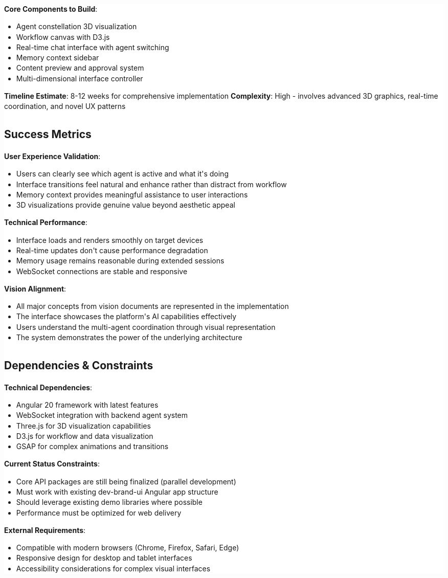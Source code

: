 **Core Components to Build**:

- Agent constellation 3D visualization
- Workflow canvas with D3.js
- Real-time chat interface with agent switching
- Memory context sidebar
- Content preview and approval system
- Multi-dimensional interface controller

**Timeline Estimate**: 8-12 weeks for comprehensive implementation
**Complexity**: High - involves advanced 3D graphics, real-time coordination, and novel UX patterns

## Success Metrics

**User Experience Validation**:

- Users can clearly see which agent is active and what it's doing
- Interface transitions feel natural and enhance rather than distract from workflow
- Memory context provides meaningful assistance to user interactions
- 3D visualizations provide genuine value beyond aesthetic appeal

**Technical Performance**:

- Interface loads and renders smoothly on target devices
- Real-time updates don't cause performance degradation
- Memory usage remains reasonable during extended sessions
- WebSocket connections are stable and responsive

**Vision Alignment**:

- All major concepts from vision documents are represented in the implementation
- The interface showcases the platform's AI capabilities effectively
- Users understand the multi-agent coordination through visual representation
- The system demonstrates the power of the underlying architecture

## Dependencies & Constraints

**Technical Dependencies**:

- Angular 20 framework with latest features
- WebSocket integration with backend agent system
- Three.js for 3D visualization capabilities
- D3.js for workflow and data visualization
- GSAP for complex animations and transitions

**Current Status Constraints**:

- Core API packages are still being finalized (parallel development)
- Must work with existing dev-brand-ui Angular app structure
- Should leverage existing demo libraries where possible
- Performance must be optimized for web delivery

**External Requirements**:

- Compatible with modern browsers (Chrome, Firefox, Safari, Edge)
- Responsive design for desktop and tablet interfaces
- Accessibility considerations for complex visual interfaces
